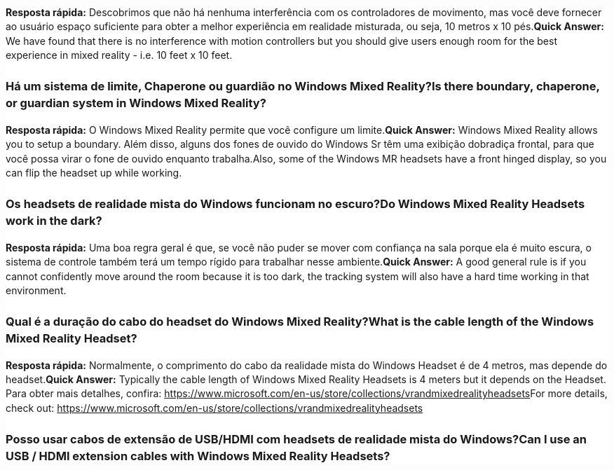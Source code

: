 <span data-ttu-id="89a5b-303">**Resposta rápida:** Descobrimos que não há nenhuma interferência com os controladores de movimento, mas você deve fornecer ao usuário espaço suficiente para obter a melhor experiência em realidade misturada, ou seja, 10 metros x 10 pés.</span><span class="sxs-lookup"><span data-stu-id="89a5b-303">**Quick Answer:** We have found that there is no interference with motion controllers but you should give users enough room for the best experience in mixed reality - i.e. 10 feet x 10 feet.</span></span>

### <a name="is-there-boundary-chaperone-or-guardian-system-in-windows-mixed-reality"></a><span data-ttu-id="89a5b-304">Há um sistema de limite, Chaperone ou guardião no Windows Mixed Reality?</span><span class="sxs-lookup"><span data-stu-id="89a5b-304">Is there boundary, chaperone, or guardian system in Windows Mixed Reality?</span></span>

<span data-ttu-id="89a5b-305">**Resposta rápida:** O Windows Mixed Reality permite que você configure um limite.</span><span class="sxs-lookup"><span data-stu-id="89a5b-305">**Quick Answer:** Windows Mixed Reality allows you to setup a boundary.</span></span> <span data-ttu-id="89a5b-306">Além disso, alguns dos fones de ouvido do Windows Sr têm uma exibição dobradiça frontal, para que você possa virar o fone de ouvido enquanto trabalha.</span><span class="sxs-lookup"><span data-stu-id="89a5b-306">Also, some of the Windows MR headsets have a front hinged display, so you can flip the headset up while working.</span></span>

### <a name="do-windows-mixed-reality-headsets-work-in-the-dark"></a><span data-ttu-id="89a5b-307">Os headsets de realidade mista do Windows funcionam no escuro?</span><span class="sxs-lookup"><span data-stu-id="89a5b-307">Do Windows Mixed Reality Headsets work in the dark?</span></span>

<span data-ttu-id="89a5b-308">**Resposta rápida:** Uma boa regra geral é que, se você não puder se mover com confiança na sala porque ela é muito escura, o sistema de controle também terá um tempo rígido para trabalhar nesse ambiente.</span><span class="sxs-lookup"><span data-stu-id="89a5b-308">**Quick Answer:** A good general rule is if you cannot confidently move around the room because it is too dark, the tracking system will also have a hard time working in that environment.</span></span>

### <a name="what-is-the-cable-length-of-the-windows-mixed-reality-headset"></a><span data-ttu-id="89a5b-309">Qual é a duração do cabo do headset do Windows Mixed Reality?</span><span class="sxs-lookup"><span data-stu-id="89a5b-309">What is the cable length of the Windows Mixed Reality Headset?</span></span>

<span data-ttu-id="89a5b-310">**Resposta rápida:** Normalmente, o comprimento do cabo da realidade mista do Windows Headset é de 4 metros, mas depende do headset.</span><span class="sxs-lookup"><span data-stu-id="89a5b-310">**Quick Answer:** Typically the cable length of Windows Mixed Reality Headsets is 4 meters but it depends on the Headset.</span></span> <span data-ttu-id="89a5b-311">Para obter mais detalhes, confira: <https://www.microsoft.com/en-us/store/collections/vrandmixedrealityheadsets></span><span class="sxs-lookup"><span data-stu-id="89a5b-311">For more details, check out: <https://www.microsoft.com/en-us/store/collections/vrandmixedrealityheadsets></span></span>

### <a name="can-i-use-an-usb--hdmi-extension-cables-with-windows-mixed-reality-headsets"></a><span data-ttu-id="89a5b-312">Posso usar cabos de extensão de USB/HDMI com headsets de realidade mista do Windows?</span><span class="sxs-lookup"><span data-stu-id="89a5b-312">Can I use an USB / HDMI extension cables with Windows Mixed Reality Headsets?</span></span>
